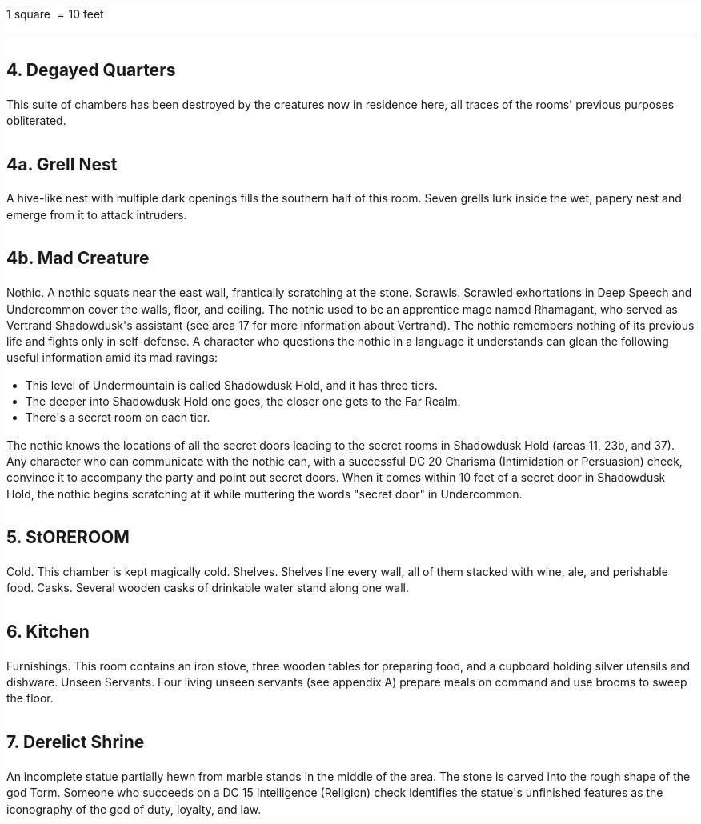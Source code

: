 1 square $=10$ feet

---

## 4. Degayed Quarters

This suite of chambers has been destroyed by the creatures now in residence here, all traces of the rooms' previous purposes obliterated.

## 4a. Grell Nest

A hive-like nest with multiple dark openings fills the southern half of this room. Seven grells lurk inside the wet, papery nest and emerge from it to attack intruders.

## 4b. Mad Creature

Nothic. A nothic squats near the east wall, frantically scratching at the stone.
Scrawls. Scrawled exhortations in Deep Speech and Undercommon cover the walls, floor, and ceiling.
The nothic used to be an apprentice mage named Rhamagant, who served as Vertrand Shadowdusk's assistant (see area 17 for more information about Vertrand). The nothic remembers nothing of its previous life and fights only in self-defense. A character who questions the nothic in a language it understands can glean the following useful information amid its mad ravings:

- This level of Undermountain is called Shadowdusk Hold, and it has three tiers.
- The deeper into Shadowdusk Hold one goes, the closer one gets to the Far Realm.
- There's a secret room on each tier.

The nothic knows the locations of all the secret doors leading to the secret rooms in Shadowdusk Hold (areas 11, 23b, and 37). Any character who can communicate with the nothic can, with a successful DC 20 Charisma (Intimidation or Persuasion) check, convince it to accompany the party and point out secret doors. When it comes within 10 feet of a secret door in Shadowdusk Hold, the nothic begins scratching at it while muttering the words "secret door" in Undercommon.

## 5. StOREROOM

Cold. This chamber is kept magically cold.
Shelves. Shelves line every wall, all of them stacked with wine, ale, and perishable food.
Casks. Several wooden casks of drinkable water stand along one wall.

## 6. Kitchen

Furnishings. This room contains an iron stove, three wooden tables for preparing food, and a cupboard holding silver utensils and dishware.
Unseen Servants. Four living unseen servants (see appendix A) prepare meals on command and use brooms to sweep the floor.

## 7. Derelict Shrine

An incomplete statue partially hewn from marble stands in the middle of the area. The stone is carved into the rough shape of the god Torm. Someone who succeeds on a DC 15 Intelligence (Religion) check identifies the statue's unfinished features as the iconography of the god of duty, loyalty, and law.
